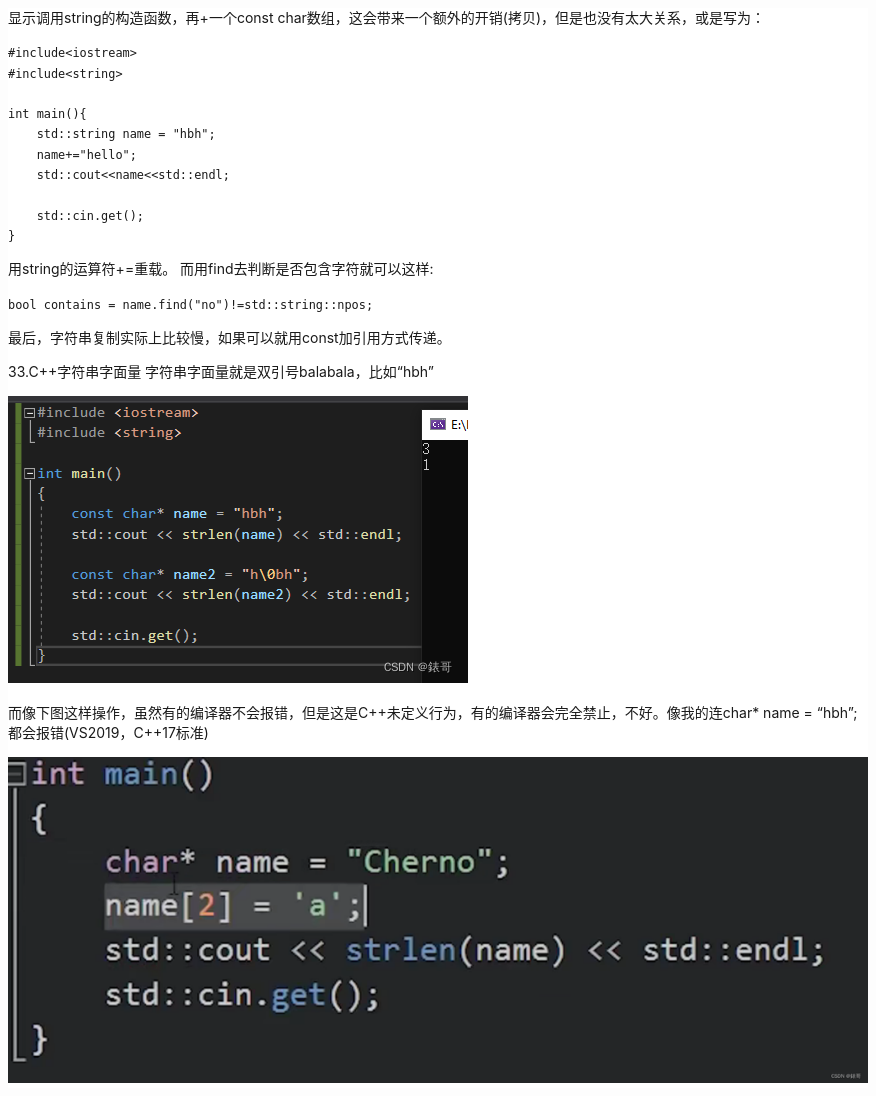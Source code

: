 显示调用string的构造函数，再+一个const char数组，这会带来一个额外的开销(拷贝)，但是也没有太大关系，或是写为：

```
#include<iostream>
#include<string>

int main(){
	std::string name = "hbh";
	name+="hello";
	std::cout<<name<<std::endl;

	std::cin.get();
}

```

用string的运算符+=重载。
而用find去判断是否包含字符就可以这样:

```
bool contains = name.find("no")!=std::string::npos;

```

最后，字符串复制实际上比较慢，如果可以就用const加引用方式传递。

33.C++字符串字面量
字符串字面量就是双引号balabala，比如“hbh”

![在这里插入图片描述](./assets/b85f7c6743e449faa37ecac4d7fa43fd.png)

而像下图这样操作，虽然有的编译器不会报错，但是这是C++未定义行为，有的编译器会完全禁止，不好。像我的连char* name = “hbh”;都会报错(VS2019，C++17标准)

![在这里插入图片描述](./assets/4698458c65514bb6bc13760460dc419b.png)
